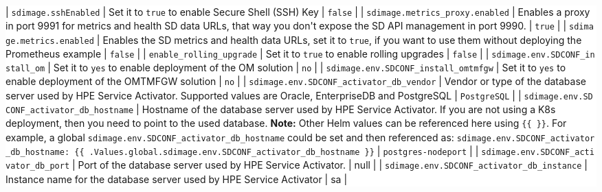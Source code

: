 | `sdimage.sshEnabled`                           | Set it to `true` to enable Secure Shell (SSH) Key                                                                                                                                                                                                                                                                                                                                                                                    | `false`                                                                                                                    |
| `sdimage.metrics_proxy.enabled`                | Enables a proxy in port 9991 for metrics and health SD data URLs, that way you don't expose the SD API management in port 9990.                                                                                                                                                                                                                                                                                                      | `true`                                                                                                                     |
| `sdimage.metrics.enabled`                      | Enables the SD metrics and health data URLs, set it to `true`, if you want to use them without deploying the Prometheus example                                                                                                                                                                                                                                                                                                      | `false`                                                                                                                    |
| `enable_rolling_upgrade` | Set it to `true` to enable rolling upgrades                                                                                                                                                                                                                                                                                                                                                                                           | `false`                                                                                                                       |
| `sdimage.env.SDCONF_install_om`                 | Set it to `yes` to enable deployment of the OM solution                                                                                                                                                                                                                                                                                                                                                                              | `no`                                                                                                                       |
| `sdimage.env.SDCONF_install_omtmfgw`           | Set it to `yes` to enable deployment of the OMTMFGW solution                                                                                                                                                                                                                                                                                                                                                                         | `no`                                                                                                                       |
| `sdimage.env.SDCONF_activator_db_vendor`       | Vendor or type of the database server used by HPE Service Activator. Supported values are Oracle, EnterpriseDB and PostgreSQL                                                                                                                                                                                                                                                                                                        | `PostgreSQL`                                                                                                               |
| `sdimage.env.SDCONF_activator_db_hostname`     | Hostname of the database server used by HPE Service Activator. If you are not using a K8s deployment, then you need to point to the used database. **Note:** Other Helm values can be referenced here using `{{ }}`. For example, a global `sdimage.env.SDCONF_activator_db_hostname` could be set and then referenced as: `sdimage.env.SDCONF_activator_db_hostname: {{ .Values.global.sdimage.env.SDCONF_activator_db_hostname }}` | `postgres-nodeport`                                                                                                        |
| `sdimage.env.SDCONF_activator_db_port`         | Port of the database server used by HPE Service Activator.                                                                                                                                                                                                                                                                                                                                                                           | null                                                                                                                       |
| `sdimage.env.SDCONF_activator_db_instance`     | Instance name for the database server used by HPE Service Activator                                                                                                                                                                                                                                                                                                                                                                  | sa                                                                                                                         |